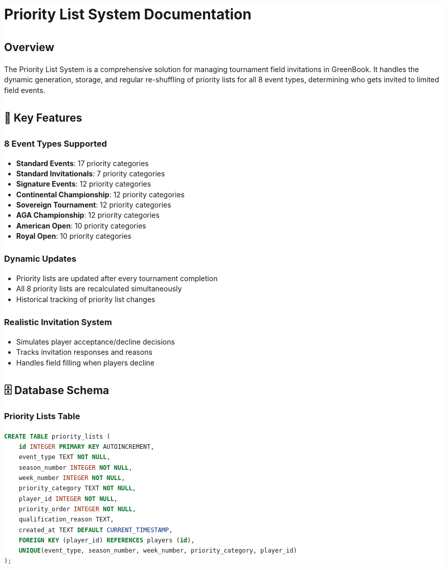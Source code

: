 # Priority List System Documentation

## Overview

The Priority List System is a comprehensive solution for managing tournament field invitations in GreenBook. It handles the dynamic generation, storage, and regular re-shuffling of priority lists for all 8 event types, determining who gets invited to limited field events.

## 🎯 Key Features

### **8 Event Types Supported**
- **Standard Events**: 17 priority categories
- **Standard Invitationals**: 7 priority categories  
- **Signature Events**: 12 priority categories
- **Continental Championship**: 12 priority categories
- **Sovereign Tournament**: 12 priority categories
- **AGA Championship**: 12 priority categories
- **American Open**: 10 priority categories
- **Royal Open**: 10 priority categories

### **Dynamic Updates**
- Priority lists are updated after every tournament completion
- All 8 priority lists are recalculated simultaneously
- Historical tracking of priority list changes

### **Realistic Invitation System**
- Simulates player acceptance/decline decisions
- Tracks invitation responses and reasons
- Handles field filling when players decline

## 🗄️ Database Schema

### **Priority Lists Table**
```sql
CREATE TABLE priority_lists (
    id INTEGER PRIMARY KEY AUTOINCREMENT,
    event_type TEXT NOT NULL,
    season_number INTEGER NOT NULL,
    week_number INTEGER NOT NULL,
    priority_category TEXT NOT NULL,
    player_id INTEGER NOT NULL,
    priority_order INTEGER NOT NULL,
    qualification_reason TEXT,
    created_at TEXT DEFAULT CURRENT_TIMESTAMP,
    FOREIGN KEY (player_id) REFERENCES players (id),
    UNIQUE(event_type, season_number, week_number, priority_category, player_id)
);
```
